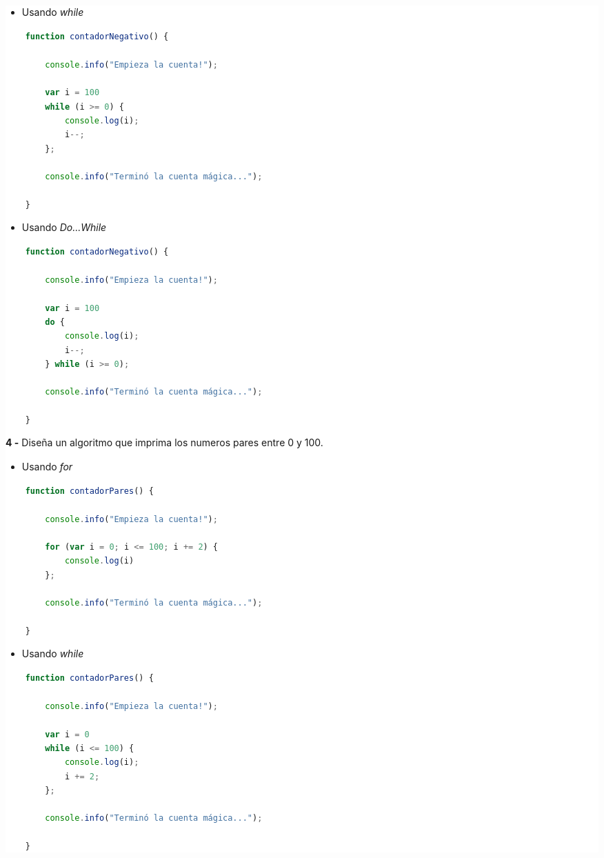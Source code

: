 
- Usando *while*
```javascript
	function contadorNegativo() {
		
		console.info("Empieza la cuenta!");
		
		var i = 100
		while (i >= 0) {
			console.log(i);
			i--;
		};

		console.info("Terminó la cuenta mágica...");

	}
```

- Usando *Do...While*
```javascript
	function contadorNegativo() {
		
		console.info("Empieza la cuenta!");
		
		var i = 100
		do {
			console.log(i);
			i--;
		} while (i >= 0);

		console.info("Terminó la cuenta mágica...");

	}
```


**4 -** Diseña un algoritmo que imprima los numeros pares entre 0 y 100.

- Usando *for*
```javascript
	function contadorPares() {
		
		console.info("Empieza la cuenta!");

		for (var i = 0; i <= 100; i += 2) {
			console.log(i)
		};

		console.info("Terminó la cuenta mágica...");

	}
```

- Usando *while*
```javascript
	function contadorPares() {
		
		console.info("Empieza la cuenta!");
		
		var i = 0
		while (i <= 100) {
			console.log(i);
			i += 2;
		};

		console.info("Terminó la cuenta mágica...");

	}
```